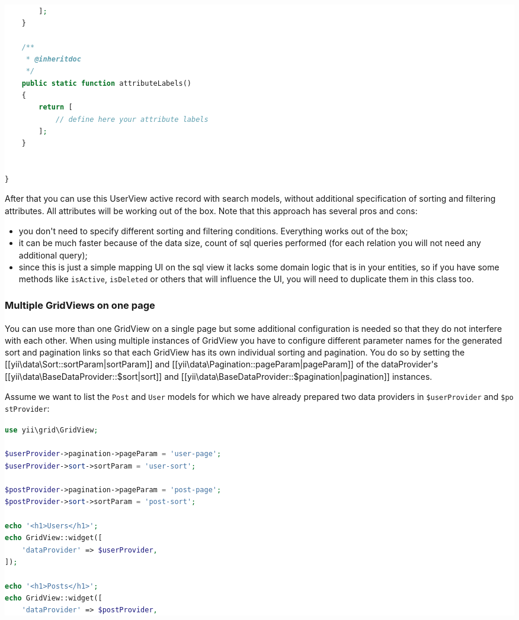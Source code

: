 ```php
        ];
    }

    /**
     * @inheritdoc
     */
    public static function attributeLabels()
    {
        return [
            // define here your attribute labels
        ];
    }


}
```

After that you can use this UserView active record with search models, without additional specification of sorting and filtering attributes.
All attributes will be working out of the box. Note that this approach has several pros and cons:

- you don't need to specify different sorting and filtering conditions. Everything works out of the box;
- it can be much faster because of the data size, count of sql queries performed (for each relation you will not need any additional query);
- since this is just a simple mapping UI on the sql view it lacks some domain logic that is in your entities, so if you have some methods like `isActive`,
`isDeleted` or others that will influence the UI, you will need to duplicate them in this class too.


### Multiple GridViews on one page

You can use more than one GridView on a single page but some additional configuration is needed so that
they do not interfere with each other.
When using multiple instances of GridView you have to configure different parameter names for
the generated sort and pagination links so that each GridView has its own individual sorting and pagination.
You do so by setting the [[yii\data\Sort::sortParam|sortParam]] and [[yii\data\Pagination::pageParam|pageParam]]
of the dataProvider's [[yii\data\BaseDataProvider::$sort|sort]] and [[yii\data\BaseDataProvider::$pagination|pagination]]
instances.

Assume we want to list the `Post` and `User` models for which we have already prepared two data providers
in `$userProvider` and `$postProvider`:

```php
use yii\grid\GridView;

$userProvider->pagination->pageParam = 'user-page';
$userProvider->sort->sortParam = 'user-sort';

$postProvider->pagination->pageParam = 'post-page';
$postProvider->sort->sortParam = 'post-sort';

echo '<h1>Users</h1>';
echo GridView::widget([
    'dataProvider' => $userProvider,
]);

echo '<h1>Posts</h1>';
echo GridView::widget([
    'dataProvider' => $postProvider,
```